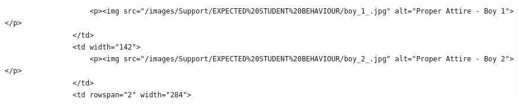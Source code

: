                        <p><img src="/images/Support/EXPECTED%20STUDENT%20BEHAVIOUR/boy_1_.jpg" alt="Proper Attire - Boy 1"></p>
                    </td>
                    <td width="142">
                        <p><img src="/images/Support/EXPECTED%20STUDENT%20BEHAVIOUR/boy_2_.jpg" alt="Proper Attire - Boy 2"></p>
                    </td>
                    <td rowspan="2" width="284">